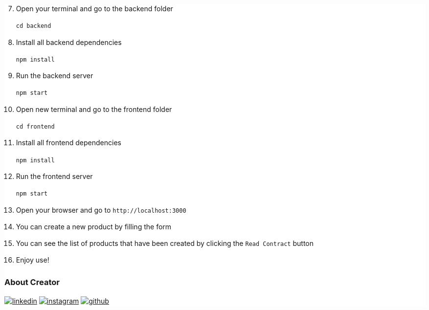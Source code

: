 7.  Open your terminal and go to the backend folder

    ```
    cd backend
    ```

8.  Install all backend dependencies

    ```
    npm install
    ```

9.  Run the backend server
    ```
    npm start
    ```
10. Open new terminal and go to the frontend folder
    ```
    cd frontend
    ```
11. Install all frontend dependencies
    ```
    npm install
    ```
12. Run the frontend server
    ```
    npm start
    ```
13. Open your browser and go to `http://localhost:3000`
14. You can create a new product by filling the form
15. You can see the list of products that have been created by clicking the `Read Contract` button
16. Enjoy use!

### About Creator

[![linkedin](https://img.shields.io/badge/linkedin-0A66C2?style=for-the-badge&logo=linkedin&logoColor=white)](https://www.linkedin.com/in/ferdy-hahan-pradana)
[![instagram](https://img.shields.io/badge/instagram-833AB4?style=for-the-badge&logo=instagram&logoColor=white)](https://instagram.com/ferdyhape)
[![github](https://img.shields.io/badge/github-333?style=for-the-badge&logo=github&logoColor=white)](https://github.com/ferdyhape)
